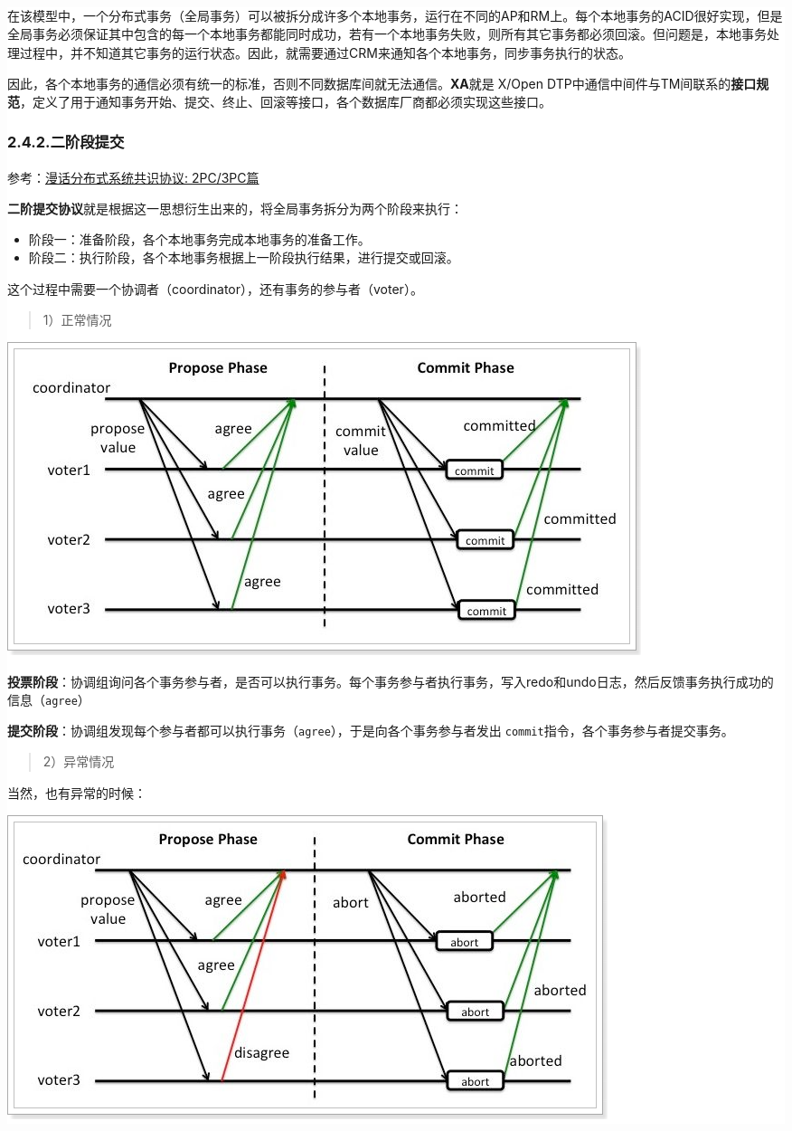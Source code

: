 在该模型中，一个分布式事务（全局事务）可以被拆分成许多个本地事务，运行在不同的AP和RM上。每个本地事务的ACID很好实现，但是全局事务必须保证其中包含的每一个本地事务都能同时成功，若有一个本地事务失败，则所有其它事务都必须回滚。但问题是，本地事务处理过程中，并不知道其它事务的运行状态。因此，就需要通过CRM来通知各个本地事务，同步事务执行的状态。

因此，各个本地事务的通信必须有统一的标准，否则不同数据库间就无法通信。**XA**就是 X/Open DTP中通信中间件与TM间联系的**接口规范**，定义了用于通知事务开始、提交、终止、回滚等接口，各个数据库厂商都必须实现这些接口。

### 2.4.2.二阶段提交

参考：[漫话分布式系统共识协议: 2PC/3PC篇](https://zhuanlan.zhihu.com/p/35298019)

**二阶提交协议**就是根据这一思想衍生出来的，将全局事务拆分为两个阶段来执行：

- 阶段一：准备阶段，各个本地事务完成本地事务的准备工作。
- 阶段二：执行阶段，各个本地事务根据上一阶段执行结果，进行提交或回滚。

这个过程中需要一个协调者（coordinator），还有事务的参与者（voter）。

> 1）正常情况

![image-20200305141029973](assets/image-20200305141029973.png)

**投票阶段**：协调组询问各个事务参与者，是否可以执行事务。每个事务参与者执行事务，写入redo和undo日志，然后反馈事务执行成功的信息（`agree`）

**提交阶段**：协调组发现每个参与者都可以执行事务（`agree`），于是向各个事务参与者发出 `commit`指令，各个事务参与者提交事务。

> 2）异常情况

当然，也有异常的时候：

![image-20200305141318326](assets/image-20200305141318326.png)
